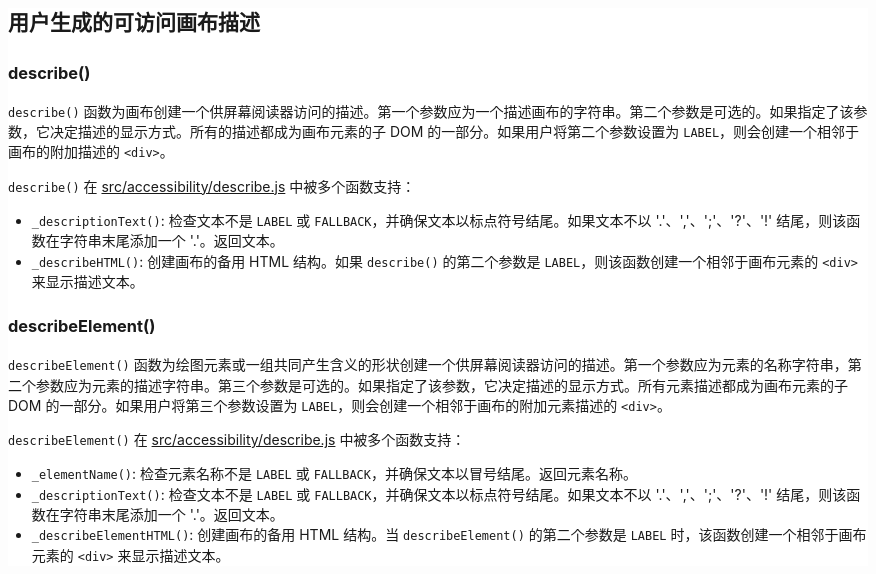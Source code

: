 ## 用户生成的可访问画布描述

### describe()
`describe()` 函数为画布创建一个供屏幕阅读器访问的描述。第一个参数应为一个描述画布的字符串。第二个参数是可选的。如果指定了该参数，它决定描述的显示方式。所有的描述都成为画布元素的子 DOM 的一部分。如果用户将第二个参数设置为 `LABEL`，则会创建一个相邻于画布的附加描述的 `<div>`。

`describe()` 在 [src/accessibility/describe.js](https://github.com/processing/p5.js/blob/main/src/accessibility/describe.js) 中被多个函数支持：
* `_descriptionText()`: 检查文本不是 `LABEL` 或 `FALLBACK`，并确保文本以标点符号结尾。如果文本不以 '.'、','、';'、'?'、'!' 结尾，则该函数在字符串末尾添加一个 '.'。返回文本。
* `_describeHTML()`: 创建画布的备用 HTML 结构。如果 `describe()` 的第二个参数是 `LABEL`，则该函数创建一个相邻于画布元素的 `<div>` 来显示描述文本。

### describeElement()
`describeElement()` 函数为绘图元素或一组共同产生含义的形状创建一个供屏幕阅读器访问的描述。第一个参数应为元素的名称字符串，第二个参数应为元素的描述字符串。第三个参数是可选的。如果指定了该参数，它决定描述的显示方式。所有元素描述都成为画布元素的子 DOM 的一部分。如果用户将第三个参数设置为 `LABEL`，则会创建一个相邻于画布的附加元素描述的 `<div>`。

`describeElement()` 在 [src/accessibility/describe.js](https://github.com/processing/p5.js/blob/main/src/accessibility/describe.js) 中被多个函数支持：
* `_elementName()`: 检查元素名称不是 `LABEL` 或 `FALLBACK`，并确保文本以冒号结尾。返回元素名称。
* `_descriptionText()`: 检查文本不是 `LABEL` 或 `FALLBACK`，并确保文本以标点符号结尾。如果文本不以 '.'、','、';'、'?'、'!' 结尾，则该函数在字符串末尾添加一个 '.'。返回文本。
* `_describeElementHTML()`: 创建画布的备用 HTML 结构。当 `describeElement()` 的第二个参数是 `LABEL` 时，该函数创建一个相邻于画布元素的 `<div>` 来显示描述文本。
